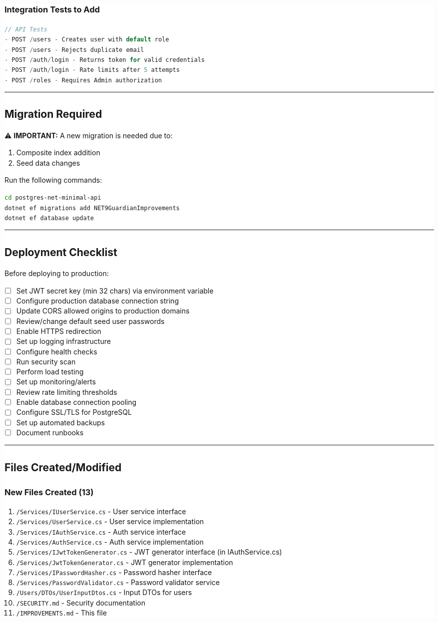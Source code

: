 
### Integration Tests to Add
```csharp
// API Tests
- POST /users - Creates user with default role
- POST /users - Rejects duplicate email
- POST /auth/login - Returns token for valid credentials
- POST /auth/login - Rate limits after 5 attempts
- POST /roles - Requires Admin authorization
```

---

## Migration Required

⚠️ **IMPORTANT:** A new migration is needed due to:
1. Composite index addition
2. Seed data changes

Run the following commands:
```bash
cd postgres-net-minimal-api
dotnet ef migrations add NET9GuardianImprovements
dotnet ef database update
```

---

## Deployment Checklist

Before deploying to production:

- [ ] Set JWT secret key (min 32 chars) via environment variable
- [ ] Configure production database connection string
- [ ] Update CORS allowed origins to production domains
- [ ] Review/change default seed user passwords
- [ ] Enable HTTPS redirection
- [ ] Set up logging infrastructure
- [ ] Configure health checks
- [ ] Run security scan
- [ ] Perform load testing
- [ ] Set up monitoring/alerts
- [ ] Review rate limiting thresholds
- [ ] Enable database connection pooling
- [ ] Configure SSL/TLS for PostgreSQL
- [ ] Set up automated backups
- [ ] Document runbooks

---

## Files Created/Modified

### New Files Created (13)
1. `/Services/IUserService.cs` - User service interface
2. `/Services/UserService.cs` - User service implementation
3. `/Services/IAuthService.cs` - Auth service interface
4. `/Services/AuthService.cs` - Auth service implementation
5. `/Services/IJwtTokenGenerator.cs` - JWT generator interface (in IAuthService.cs)
6. `/Services/JwtTokenGenerator.cs` - JWT generator implementation
7. `/Services/IPasswordHasher.cs` - Password hasher interface
8. `/Services/PasswordValidator.cs` - Password validator service
9. `/Users/DTOs/UserInputDtos.cs` - Input DTOs for users
10. `/SECURITY.md` - Security documentation
11. `/IMPROVEMENTS.md` - This file
